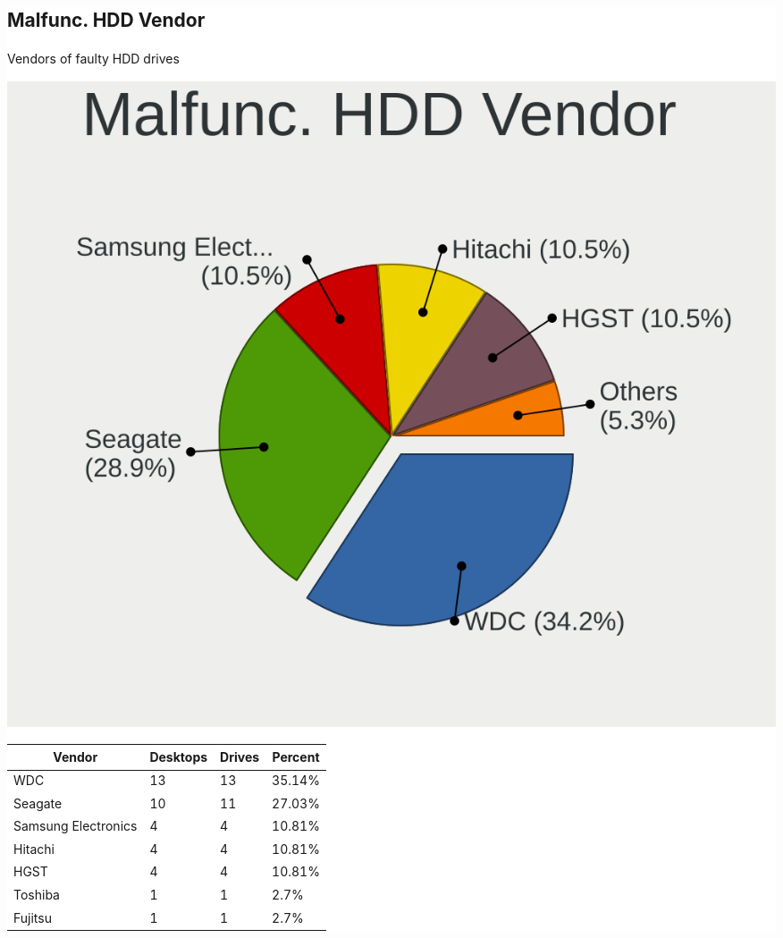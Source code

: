 Malfunc. HDD Vendor
-------------------

Vendors of faulty HDD drives

![Malfunc. HDD Vendor](./images/pie_chart_bsd/drive_malfunc_hdd_vendor.svg)


| Vendor              | Desktops | Drives | Percent |
|---------------------|----------|--------|---------|
| WDC                 | 13       | 13     | 35.14%  |
| Seagate             | 10       | 11     | 27.03%  |
| Samsung Electronics | 4        | 4      | 10.81%  |
| Hitachi             | 4        | 4      | 10.81%  |
| HGST                | 4        | 4      | 10.81%  |
| Toshiba             | 1        | 1      | 2.7%    |
| Fujitsu             | 1        | 1      | 2.7%    |

